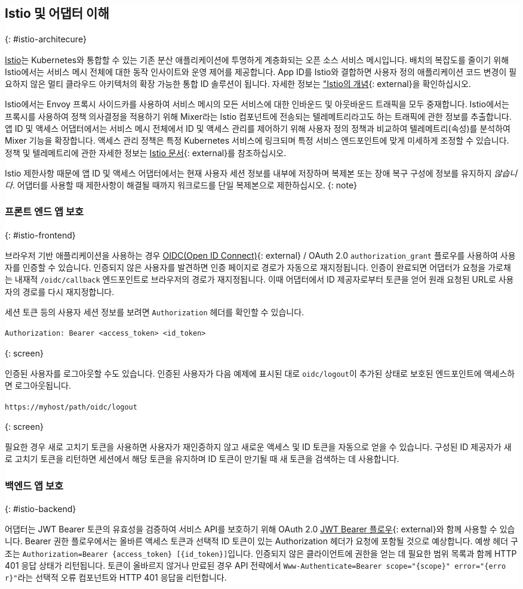 


## Istio 및 어댑터 이해
{: #istio-architecure}

[Istio](https://istio.io)는 Kubernetes와 통합할 수 있는 기존 분산 애플리케이션에 투명하게 계층화되는 오픈 소스 서비스 메시입니다. 배치의 복잡도를 줄이기 위해 Istio에서는 서비스 메시 전체에 대한 동작 인사이트와 운영 제어를 제공합니다. App ID를 Istio와 결합하면 사용자 정의 애플리케이션 코드 변경이 필요하지 않은 멀티 클라우드 아키텍처의 확장 가능한 통합 ID 솔루션이 됩니다. 자세한 정보는 ["Istio의 개념](https://www.ibm.com/cloud/learn/istio?cm_mmc=OSocial_Youtube-_-Hybrid+Cloud_Cloud+Platform+Digital-_-WW_WW-_-IstioYTDescription&cm_mmca1=000023UA&cm_mmca2=10010608){: external}을 확인하십시오.

Istio에서는 Envoy 프록시 사이드카를 사용하여 서비스 메시의 모든 서비스에 대한 인바운드 및 아웃바운드 트래픽을 모두 중재합니다. Istio에서는 프록시를 사용하여 정책 의사결정을 적용하기 위해 Mixer라는 Istio 컴포넌트에 전송되는 텔레메트리라고도 하는 트래픽에 관한 정보를 추출합니다. 앱 ID 및 액세스 어댑터에서는 서비스 메시 전체에서 ID 및 액세스 관리를 제어하기 위해 사용자 정의 정책과 비교하여 텔레메트리(속성)를 분석하여 Mixer 기능을 확장합니다. 액세스 관리 정책은 특정 Kubernetes 서비스에 링크되며 특정 서비스 엔드포인트에 맞게 미세하게 조정할 수 있습니다. 정책 및 텔레메트리에 관한 자세한 정보는 [Istio 문서](https://istio.io/docs/concepts/observability/){: external}를 참조하십시오. 

Istio 제한사항 때문에 앱 ID 및 액세스 어댑터에서는 현재 사용자 세션 정보를 내부에 저장하며 복제본 또는 장애 복구 구성에 정보를 유지하지 *않습니다*. 어댑터를 사용할 때 제한사항이 해결될 때까지 워크로드를 단일 복제본으로 제한하십시오.
{: note}

### 프론트 엔드 앱 보호
{: #istio-frontend}

브라우저 기반 애플리케이션을 사용하는 경우 [OIDC(Open ID Connect)](https://openid.net/specs/openid-connect-core-1_0.html){: external} / OAuth 2.0 `authorization_grant` 플로우를 사용하여 사용자를 인증할 수 있습니다. 인증되지 않은 사용자를 발견하면 인증 페이지로 경로가 자동으로 재지정됩니다. 인증이 완료되면 어댑터가 요청을 가로채는 내재적 `/oidc/callback` 엔드포인트로 브라우저의 경로가 재지정됩니다. 이때 어댑터에서 ID 제공자로부터 토큰을 얻어 원래 요청된 URL로 사용자의 경로를 다시 재지정합니다.

세션 토큰 등의 사용자 세션 정보를 보려면 `Authorization` 헤더를 확인할 수 있습니다.

```
Authorization: Bearer <access_token> <id_token>
```
{: screen}

인증된 사용자를 로그아웃할 수도 있습니다. 인증된 사용자가 다음 예제에 표시된 대로 `oidc/logout`이 추가된 상태로 보호된 엔드포인트에 액세스하면 로그아웃됩니다.

```
https://myhost/path/oidc/logout
```
{: screen}

필요한 경우 새로 고치기 토큰을 사용하면 사용자가 재인증하지 않고 새로운 액세스 및 ID 토큰을 자동으로 얻을 수 있습니다. 구성된 ID 제공자가 새로 고치기 토큰을 리턴하면 세션에서 해당 토큰을 유지하며 ID 토큰이 만기될 때 새 토큰을 검색하는 데 사용합니다.


### 백엔드 앱 보호
{: #istio-backend}

어댑터는 JWT Bearer 토큰의 유효성을 검증하여 서비스 API를 보호하기 위해 OAuth 2.0 [JWT Bearer 플로우](https://tools.ietf.org/html/rfc6750){: external}와 함께 사용할 수 있습니다. Bearer 권한 플로우에서는 올바른 액세스 토큰과 선택적 ID 토큰이 있는 Authorization 헤더가 요청에 포함될 것으로 예상합니다. 예쌍 헤더 구조는 `Authorization=Bearer {access_token} [{id_token}]`입니다. 인증되지 않은 클라이언트에 권한을 얻는 데 필요한 범위 목록과 함께 HTTP 401 응답 상태가 리턴됩니다. 토큰이 올바르지 않거나 만료된 경우 API 전략에서 `Www-Authenticate=Bearer scope="{scope}" error="{error}"`라는 선택적 오류 컴포넌트와 HTTP 401 응답을 리턴합니다.
